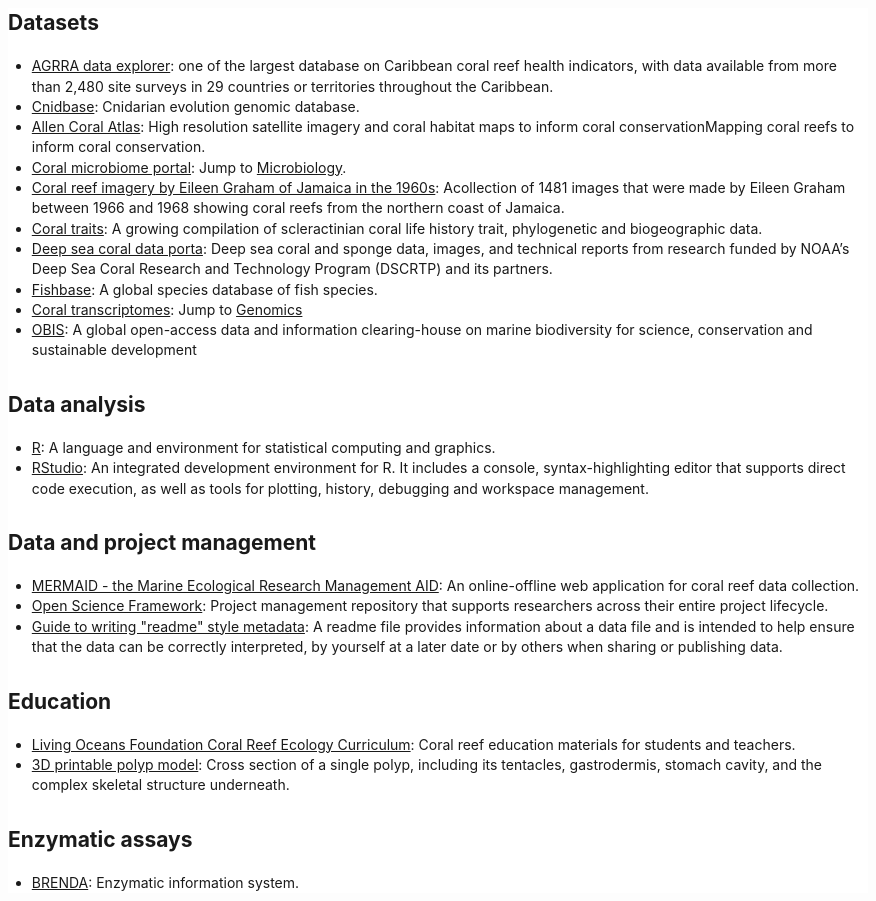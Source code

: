 ## Datasets
- [AGRRA data explorer](http://www.agrra.org/data-explorer/): one of the largest database on Caribbean coral reef health indicators, with data available from more than 2,480 site surveys in 29 countries or territories throughout the Caribbean.
- [Cnidbase](http://cnidbase.com/blast/): Cnidarian evolution genomic database.
- [Allen Coral Atlas](http://allencoralatlas.org/atlas): High resolution satellite imagery and coral habitat maps to inform coral conservationMapping coral reefs to inform coral conservation.
- [Coral microbiome portal](#microbiology): Jump to [Microbiology](#microbiology).
- [Coral reef imagery by Eileen Graham of Jamaica in the 1960s](http://data.nhm.ac.uk/dataset/0ad5b54d-4c0d-4b14-94b1-35c218c5996f): Acollection of 1481 images that were made by Eileen Graham between 1966 and 1968 showing coral reefs from the northern coast of Jamaica.
- [Coral traits](https://coraltraits.org/): A growing compilation of scleractinian coral life history trait, phylogenetic and biogeographic data.
- [Deep sea coral data porta](https://deepseacoraldata.noaa.gov/): Deep sea coral and sponge data, images, and technical reports from research funded by NOAA’s Deep Sea Coral Research and Technology Program (DSCRTP) and its partners.
- [Fishbase](http://www.fishbase.org/search.php): A global species database of fish species.
- [Coral transcriptomes](#genomics): Jump to [Genomics](#genomics)
- [OBIS](http://www.iobis.org/): A global open-access data and information clearing-house on marine biodiversity for science, conservation and sustainable development


## Data analysis
- [R](https://www.r-project.org/): A language and environment for statistical computing and graphics.
- [RStudio](https://www.rstudio.com/): An integrated development environment for R. It includes a console, syntax-highlighting editor that supports direct code execution, as well as tools for plotting, history, debugging and workspace management.

## Data and project management
- [MERMAID - the Marine Ecological Research Management AID](https://datamermaid.org/): An online-offline web application for coral reef data collection.
- [Open Science Framework](https://osf.io/): Project management repository that supports researchers across their entire project lifecycle.
- [Guide to writing "readme" style metadata](https://data.research.cornell.edu/content/readme): A readme file provides information about a data file and is intended to help ensure that the data can be correctly interpreted, by yourself at a later date or by others when sharing or publishing data. 

## Education
- [Living Oceans Foundation Coral Reef Ecology Curriculum](https://www.livingoceansfoundation.org/education/portal/): Coral reef education materials for students and teachers.
- [3D printable polyp model](https://coralreef.noaa.gov/education/polypmodel.html): Cross section of a single polyp, including its tentacles, gastrodermis, stomach cavity, and the complex skeletal structure underneath.

## Enzymatic assays
- [BRENDA](https://www.brenda-enzymes.org/): Enzymatic information system.
